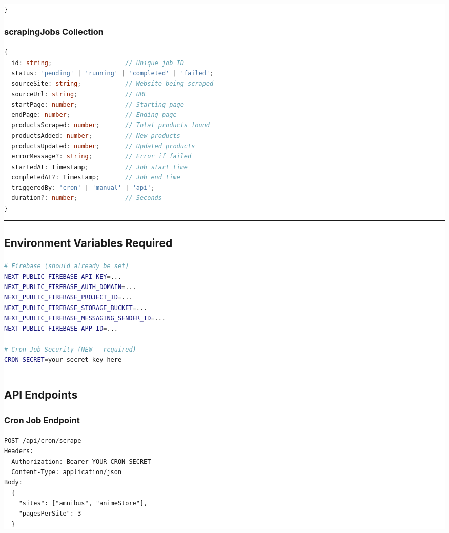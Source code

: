 ```typescript
}
```

### scrapingJobs Collection
```typescript
{
  id: string;                    // Unique job ID
  status: 'pending' | 'running' | 'completed' | 'failed';
  sourceSite: string;            // Website being scraped
  sourceUrl: string;             // URL
  startPage: number;             // Starting page
  endPage: number;               // Ending page
  productsScraped: number;       // Total products found
  productsAdded: number;         // New products
  productsUpdated: number;       // Updated products
  errorMessage?: string;         // Error if failed
  startedAt: Timestamp;          // Job start time
  completedAt?: Timestamp;       // Job end time
  triggeredBy: 'cron' | 'manual' | 'api';
  duration?: number;             // Seconds
}
```

---

## Environment Variables Required

```bash
# Firebase (should already be set)
NEXT_PUBLIC_FIREBASE_API_KEY=...
NEXT_PUBLIC_FIREBASE_AUTH_DOMAIN=...
NEXT_PUBLIC_FIREBASE_PROJECT_ID=...
NEXT_PUBLIC_FIREBASE_STORAGE_BUCKET=...
NEXT_PUBLIC_FIREBASE_MESSAGING_SENDER_ID=...
NEXT_PUBLIC_FIREBASE_APP_ID=...

# Cron Job Security (NEW - required)
CRON_SECRET=your-secret-key-here
```

---

## API Endpoints

### Cron Job Endpoint
```
POST /api/cron/scrape
Headers:
  Authorization: Bearer YOUR_CRON_SECRET
  Content-Type: application/json
Body:
  {
    "sites": ["amnibus", "animeStore"],
    "pagesPerSite": 3
  }
```

